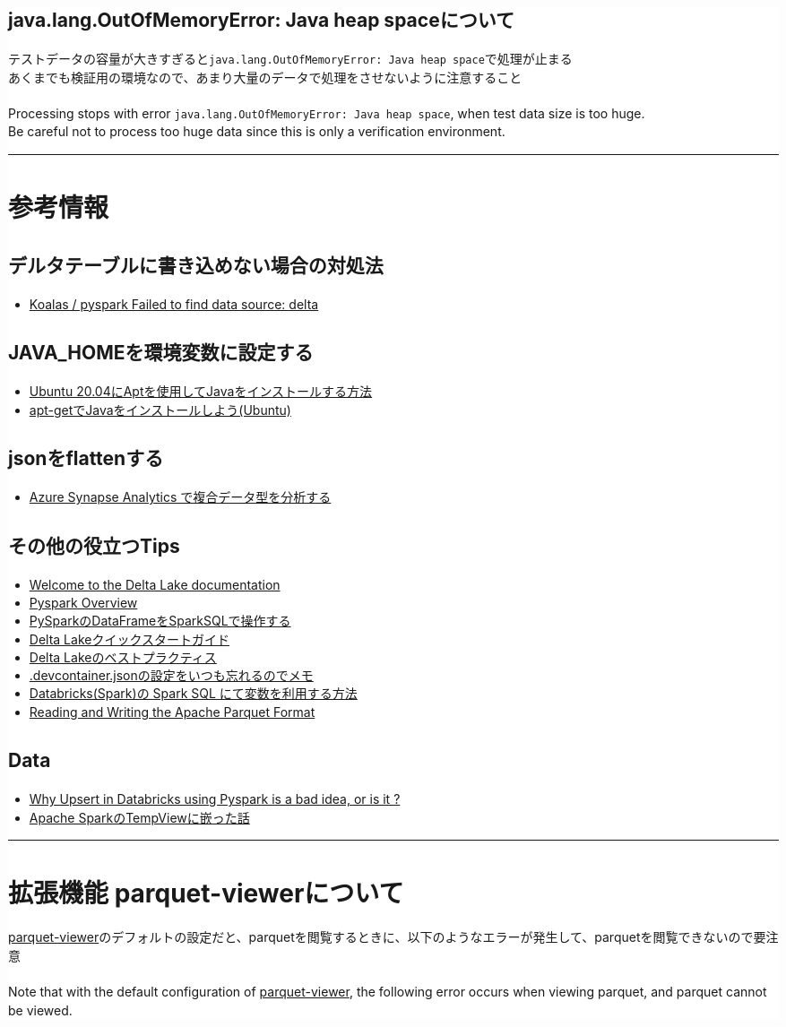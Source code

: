 ## java.lang.OutOfMemoryError: Java heap spaceについて
テストデータの容量が大きすぎると`java.lang.OutOfMemoryError: Java heap space`で処理が止まる<br>
あくまでも検証用の環境なので、あまり大量のデータで処理をさせないように注意すること<br>
<br>
Processing stops with error `java.lang.OutOfMemoryError: Java heap space`, when test data size is too huge.<br>
Be careful not to process too huge data since this is only a verification environment.

---

# 参考情報
## デルタテーブルに書き込めない場合の対処法
- [Koalas / pyspark Failed to find data source: delta](https://stackoverflow.com/questions/69048059/koalas-pyspark-failed-to-find-data-source-delta)

## JAVA_HOMEを環境変数に設定する
- [Ubuntu 20.04にAptを使用してJavaをインストールする方法](https://www.digitalocean.com/community/tutorials/how-to-install-java-with-apt-on-ubuntu-20-04-ja#java_home)
- [apt-getでJavaをインストールしよう(Ubuntu)](https://www.linuxmania.jp/apt-install-java.html#environment_javahome)

## jsonをflattenする
- [Azure Synapse Analytics で複合データ型を分析する](https://learn.microsoft.com/ja-jp/azure/synapse-analytics/how-to-analyze-complex-schema)

## その他の役立つTips
- [Welcome to the Delta Lake documentation](https://docs.delta.io/)
- [Pyspark Overview](https://spark.apache.org/docs/latest/api/python/index.html)
- [PySparkのDataFrameをSparkSQLで操作する](https://blog.amedama.jp/entry/2018/03/03/173257)
- [Delta Lakeクイックスタートガイド](https://qiita.com/taka_yayoi/items/345f503d5f8177084f24)
- [Delta Lakeのベストプラクティス](https://qiita.com/taka_yayoi/items/472c85fba31aa2c50762)
- [.devcontainer.jsonの設定をいつも忘れるのでメモ](https://qiita.com/quotto/items/a672e8b3b45865832577)
- [Databricks(Spark)の Spark SQL にて変数を利用する方法](https://qiita.com/manabian/items/a7f03e047d82259df313)
- [Reading and Writing the Apache Parquet Format](https://arrow.apache.org/docs/python/parquet.html)

## Data
- [Why Upsert in Databricks using Pyspark is a bad idea, or is it ?](https://medium.com/@debayankar/upsert-in-databricks-using-pyspark-d1cf1bef7254)
- [Apache SparkのTempViewに嵌った話](https://qiita.com/nanndot/items/d168c98da835b740dd4d)


---

# 拡張機能 parquet-viewerについて
[parquet-viewer](https://marketplace.visualstudio.com/items?itemName=dvirtz.parquet-viewer)のデフォルトの設定だと、parquetを閲覧するときに、以下のようなエラーが発生して、parquetを閲覧できないので要注意<br>
<br>
Note that with the default configuration of [parquet-viewer](https://marketplace.visualstudio.com/items?itemName=dvirtz.parquet-viewer), the following error occurs when viewing parquet, and parquet cannot be viewed.
